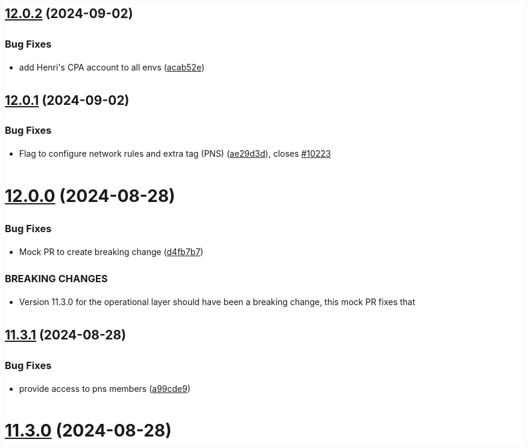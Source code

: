 ## [12.0.2](https://dev.azure.com/NN-Life-Pensions/LPDAP_Azure/_git/infra-modules/compare/v12.0.1...v12.0.2) (2024-09-02)


### Bug Fixes

* add Henri's CPA account to all envs ([acab52e](https://dev.azure.com/NN-Life-Pensions/LPDAP_Azure/_git/infra-modules/commit/acab52e589a8b08077a32ecaf2ae0049bafc29b8))

## [12.0.1](https://dev.azure.com/NN-Life-Pensions/LPDAP_Azure/_git/infra-modules/compare/v12.0.0...v12.0.1) (2024-09-02)


### Bug Fixes

* Flag to configure network rules and extra tag (PNS) ([ae29d3d](https://dev.azure.com/NN-Life-Pensions/LPDAP_Azure/_git/infra-modules/commit/ae29d3de913f8b4d335e3bba045a33dbe7811458)), closes [#10223](https://dev.azure.com/NN-Life-Pensions/LPDAP_Azure/_git/infra-modules/issues/10223)

# [12.0.0](https://dev.azure.com/NN-Life-Pensions/LPDAP_Azure/_git/infra-modules/compare/v11.3.1...v12.0.0) (2024-08-28)


### Bug Fixes

* Mock PR to create breaking change ([d4fb7b7](https://dev.azure.com/NN-Life-Pensions/LPDAP_Azure/_git/infra-modules/commit/d4fb7b77a2bf39e85dcfb391238a1ea8478b1aa5))


### BREAKING CHANGES

* Version 11.3.0 for the operational layer should have been a breaking change, this mock PR fixes that

## [11.3.1](https://dev.azure.com/NN-Life-Pensions/LPDAP_Azure/_git/infra-modules/compare/v11.3.0...v11.3.1) (2024-08-28)


### Bug Fixes

* provide access to pns members ([a99cde9](https://dev.azure.com/NN-Life-Pensions/LPDAP_Azure/_git/infra-modules/commit/a99cde9195d4a8289599ecda620489affda24bda))

# [11.3.0](https://dev.azure.com/NN-Life-Pensions/LPDAP_Azure/_git/infra-modules/compare/v11.2.0...v11.3.0) (2024-08-28)
